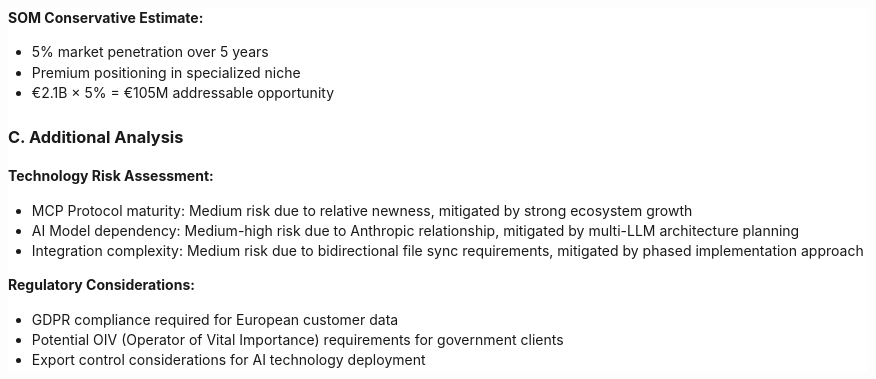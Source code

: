 **SOM Conservative Estimate:**

- 5% market penetration over 5 years
- Premium positioning in specialized niche
- €2.1B × 5% = €105M addressable opportunity

### C. Additional Analysis

**Technology Risk Assessment:**

- MCP Protocol maturity: Medium risk due to relative newness, mitigated by strong ecosystem growth
- AI Model dependency: Medium-high risk due to Anthropic relationship, mitigated by multi-LLM architecture planning
- Integration complexity: Medium risk due to bidirectional file sync requirements, mitigated by phased implementation approach

**Regulatory Considerations:**

- GDPR compliance required for European customer data
- Potential OIV (Operator of Vital Importance) requirements for government clients
- Export control considerations for AI technology deployment
